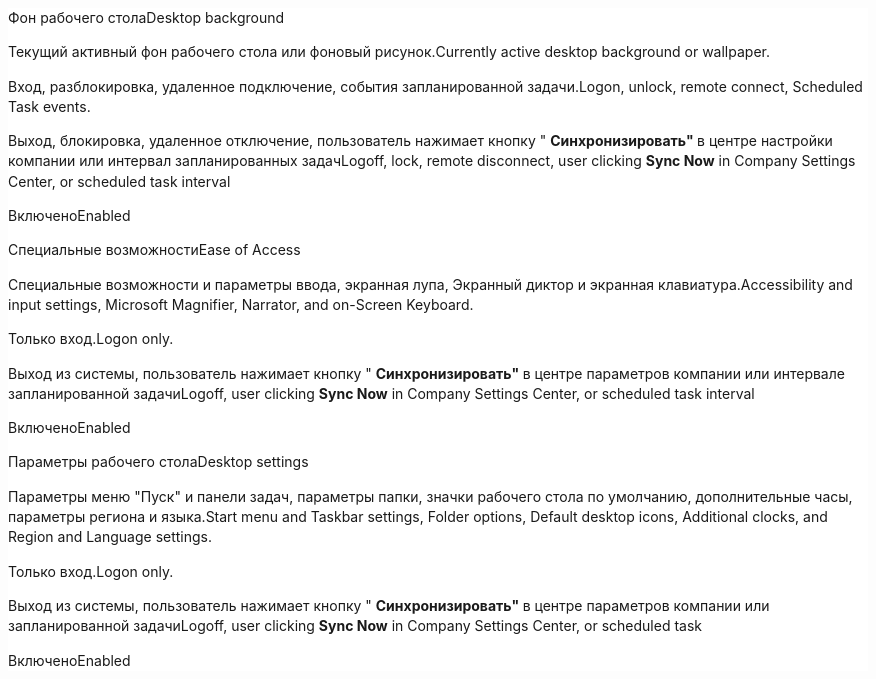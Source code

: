<tr class="odd">
<td align="left"><p><span data-ttu-id="64ee6-242">Фон рабочего стола</span><span class="sxs-lookup"><span data-stu-id="64ee6-242">Desktop background</span></span></p></td>
<td align="left"><p><span data-ttu-id="64ee6-243">Текущий активный фон рабочего стола или фоновый рисунок.</span><span class="sxs-lookup"><span data-stu-id="64ee6-243">Currently active desktop background or wallpaper.</span></span></p></td>
<td align="left"><p><span data-ttu-id="64ee6-244">Вход, разблокировка, удаленное подключение, события запланированной задачи.</span><span class="sxs-lookup"><span data-stu-id="64ee6-244">Logon, unlock, remote connect, Scheduled Task events.</span></span></p></td>
<td align="left"><p><span data-ttu-id="64ee6-245">Выход, блокировка, удаленное отключение, пользователь нажимает кнопку " <strong> Синхронизировать" </strong> в центре настройки компании или интервал запланированных задач</span><span class="sxs-lookup"><span data-stu-id="64ee6-245">Logoff, lock, remote disconnect, user clicking <strong>Sync Now</strong> in Company Settings Center, or scheduled task interval</span></span></p></td>
<td align="left"><p><span data-ttu-id="64ee6-246">Включено</span><span class="sxs-lookup"><span data-stu-id="64ee6-246">Enabled</span></span></p></td>
</tr>
<tr class="even">
<td align="left"><p><span data-ttu-id="64ee6-247">Специальные возможности</span><span class="sxs-lookup"><span data-stu-id="64ee6-247">Ease of Access</span></span></p></td>
<td align="left"><p><span data-ttu-id="64ee6-248">Специальные возможности и параметры ввода, экранная лупа, Экранный диктор и экранная клавиатура.</span><span class="sxs-lookup"><span data-stu-id="64ee6-248">Accessibility and input settings, Microsoft Magnifier, Narrator, and on-Screen Keyboard.</span></span></p></td>
<td align="left"><p><span data-ttu-id="64ee6-249">Только вход.</span><span class="sxs-lookup"><span data-stu-id="64ee6-249">Logon only.</span></span></p></td>
<td align="left"><p><span data-ttu-id="64ee6-250">Выход из системы, пользователь нажимает кнопку " <strong> Синхронизировать" </strong> в центре параметров компании или интервале запланированной задачи</span><span class="sxs-lookup"><span data-stu-id="64ee6-250">Logoff, user clicking <strong>Sync Now</strong> in Company Settings Center, or scheduled task interval</span></span></p></td>
<td align="left"><p><span data-ttu-id="64ee6-251">Включено</span><span class="sxs-lookup"><span data-stu-id="64ee6-251">Enabled</span></span></p></td>
</tr>
<tr class="odd">
<td align="left"><p><span data-ttu-id="64ee6-252">Параметры рабочего стола</span><span class="sxs-lookup"><span data-stu-id="64ee6-252">Desktop settings</span></span></p></td>
<td align="left"><p><span data-ttu-id="64ee6-253">Параметры меню "Пуск" и панели задач, параметры папки, значки рабочего стола по умолчанию, дополнительные часы, параметры региона и языка.</span><span class="sxs-lookup"><span data-stu-id="64ee6-253">Start menu and Taskbar settings, Folder options, Default desktop icons, Additional clocks, and Region and Language settings.</span></span></p></td>
<td align="left"><p><span data-ttu-id="64ee6-254">Только вход.</span><span class="sxs-lookup"><span data-stu-id="64ee6-254">Logon only.</span></span></p></td>
<td align="left"><p><span data-ttu-id="64ee6-255">Выход из системы, пользователь нажимает кнопку " <strong> Синхронизировать" </strong> в центре параметров компании или запланированной задачи</span><span class="sxs-lookup"><span data-stu-id="64ee6-255">Logoff, user clicking <strong>Sync Now</strong> in Company Settings Center, or scheduled task</span></span></p></td>
<td align="left"><p><span data-ttu-id="64ee6-256">Включено</span><span class="sxs-lookup"><span data-stu-id="64ee6-256">Enabled</span></span></p></td>
</tr>
</tbody>
</table>
